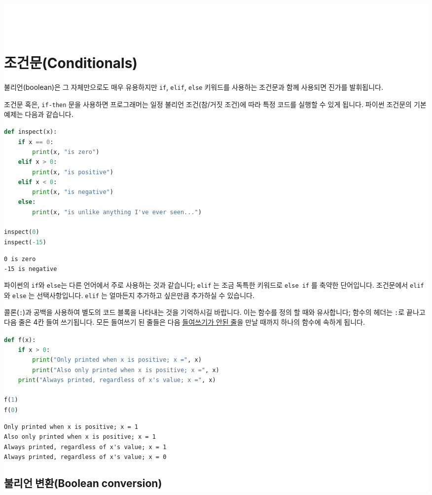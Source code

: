 <br><br><br>

# 조건문(Conditionals)

불리언(boolean)은 그 자체만으로도 매우 유용하지만 `if`, `elif`, `else` 키워드를 사용하는 조건문과 함께 사용되면 진가를 발휘됩니다.

조건문 혹은, `if-then` 문을 사용하면 프로그래머는 일정 불리언 조건(참/거짓 조건)에 따라 특정 코드를 실행할 수 있게 됩니다. 파이썬 조건문의 기본 예제는 다음과 같습니다.

```python
def inspect(x):
    if x == 0:
        print(x, "is zero")
    elif x > 0:
        print(x, "is positive")
    elif x < 0:
        print(x, "is negative")
    else:
        print(x, "is unlike anything I've ever seen...")

inspect(0)
inspect(-15)
```

```terminal
0 is zero
-15 is negative
```

파이썬의 `if`와 `else`는 다른 언어에서 주로 사용하는 것과 같습니다; `elif` 는 조금 독특한 키워드로 `else if` 를 축약한 단어입니다. 조건문에서 `elif` 와 `else` 는 선택사항입니다. `elif` 는 얼마든지 추가하고 싶은만큼 추가하실 수 있습니다.

콜론(`:`)과 공백을 사용하여 별도의 코드 블록을 나타내는 것을 기억하시길 바랍니다. 이는 함수를 정의 할 때와 유사합니다; 함수의 헤더는 `:`로 끝나고 다음 줄은 4칸 들여 쓰기됩니다. 모든 들여쓰기 된 줄들은 다음 <u>들여쓰기가 안된 줄</u>을 만날 때까지 하나의 함수에 속하게 됩니다.

```PYTHON
def f(x):
    if x > 0:
        print("Only printed when x is positive; x =", x)
        print("Also only printed when x is positive; x =", x)
    print("Always printed, regardless of x's value; x =", x)

f(1)
f(0)
```

```terminal
Only printed when x is positive; x = 1
Also only printed when x is positive; x = 1
Always printed, regardless of x's value; x = 1
Always printed, regardless of x's value; x = 0
```

## 불리언 변환(Boolean conversion)
